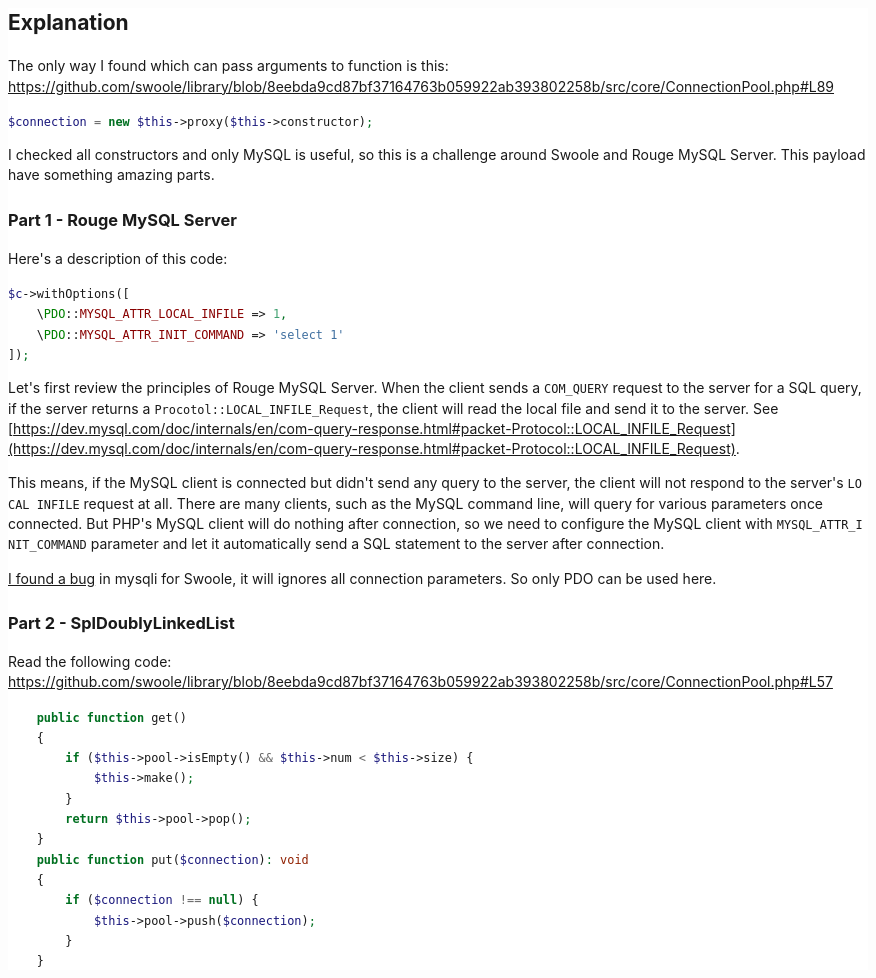 ## Explanation

The only way I found which can pass arguments to function is this: https://github.com/swoole/library/blob/8eebda9cd87bf37164763b059922ab393802258b/src/core/ConnectionPool.php#L89
```php
$connection = new $this->proxy($this->constructor);
```
I checked all constructors and only MySQL is useful, so this is a challenge around Swoole and Rouge MySQL Server. This payload have something amazing parts.

### Part 1 - Rouge MySQL Server

Here's a description of this code:
```php
$c->withOptions([
    \PDO::MYSQL_ATTR_LOCAL_INFILE => 1,
    \PDO::MYSQL_ATTR_INIT_COMMAND => 'select 1'
]);
```

Let's first review the principles of Rouge MySQL Server. When the client sends a `COM_QUERY` request to the server for a SQL query, if the server returns a `Procotol::LOCAL_INFILE_Request`, the client will read the local file and send it to the server. See [https://dev.mysql.com/doc/internals/en/com-query-response.html#packet-Protocol::LOCAL_INFILE_Request](https://dev.mysql.com/doc/internals/en/com-query-response.html#packet-Protocol::LOCAL_INFILE_Request).

This means, if the MySQL client is connected but didn't send any query to the server, the client will not respond to the server's `LOCAL INFILE` request at all. There are many clients, such as the MySQL command line, will query for various parameters once connected. But PHP's MySQL client will do nothing after connection, so we need to configure the MySQL client with `MYSQL_ATTR_INIT_COMMAND` parameter and let it automatically send a SQL statement to the server after connection.

[I found a bug](https://github.com/swoole/library/issues/34) in mysqli for Swoole, it will ignores all connection parameters. So only PDO can be used here.

### Part 2 - SplDoublyLinkedList

Read the following code: https://github.com/swoole/library/blob/8eebda9cd87bf37164763b059922ab393802258b/src/core/ConnectionPool.php#L57

```php
    public function get()
    {
        if ($this->pool->isEmpty() && $this->num < $this->size) {
            $this->make();
        }
        return $this->pool->pop();
    }
    public function put($connection): void
    {
        if ($connection !== null) {
            $this->pool->push($connection);
        }
    }
```
